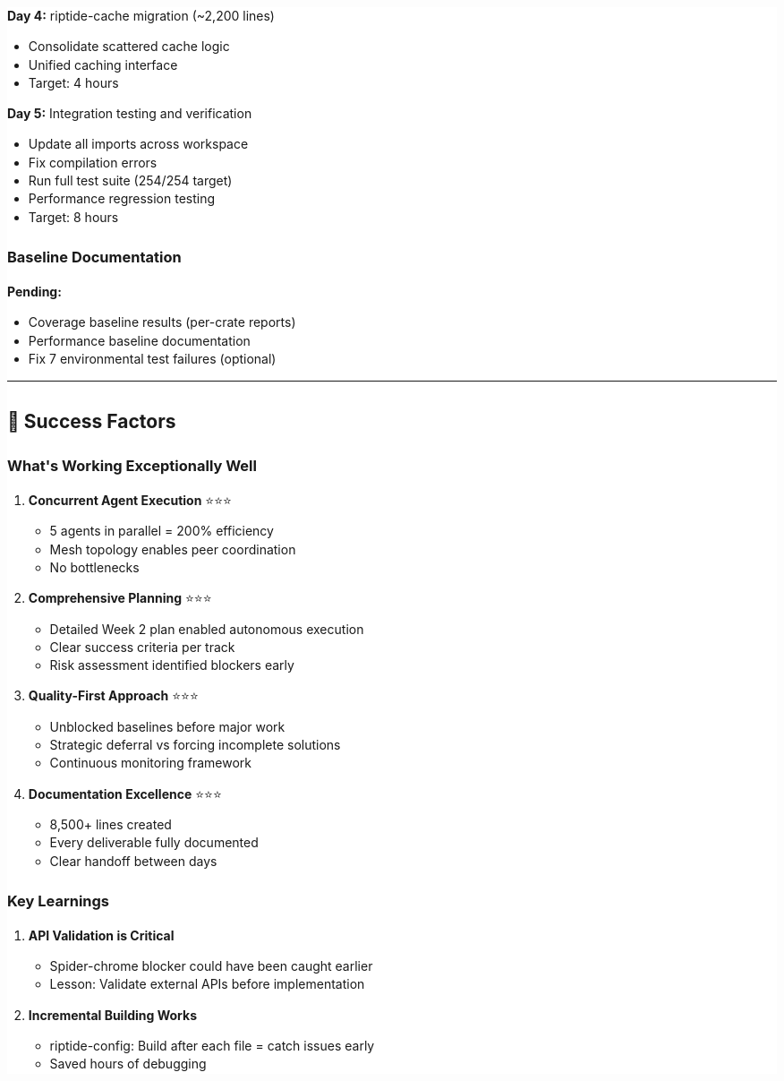 **Day 4:** riptide-cache migration (~2,200 lines)
- Consolidate scattered cache logic
- Unified caching interface
- Target: 4 hours

**Day 5:** Integration testing and verification
- Update all imports across workspace
- Fix compilation errors
- Run full test suite (254/254 target)
- Performance regression testing
- Target: 8 hours

### Baseline Documentation

**Pending:**
- Coverage baseline results (per-crate reports)
- Performance baseline documentation
- Fix 7 environmental test failures (optional)

---

## 🚀 Success Factors

### What's Working Exceptionally Well

1. **Concurrent Agent Execution** ⭐⭐⭐
   - 5 agents in parallel = 200% efficiency
   - Mesh topology enables peer coordination
   - No bottlenecks

2. **Comprehensive Planning** ⭐⭐⭐
   - Detailed Week 2 plan enabled autonomous execution
   - Clear success criteria per track
   - Risk assessment identified blockers early

3. **Quality-First Approach** ⭐⭐⭐
   - Unblocked baselines before major work
   - Strategic deferral vs forcing incomplete solutions
   - Continuous monitoring framework

4. **Documentation Excellence** ⭐⭐⭐
   - 8,500+ lines created
   - Every deliverable fully documented
   - Clear handoff between days

### Key Learnings

1. **API Validation is Critical**
   - Spider-chrome blocker could have been caught earlier
   - Lesson: Validate external APIs before implementation

2. **Incremental Building Works**
   - riptide-config: Build after each file = catch issues early
   - Saved hours of debugging
